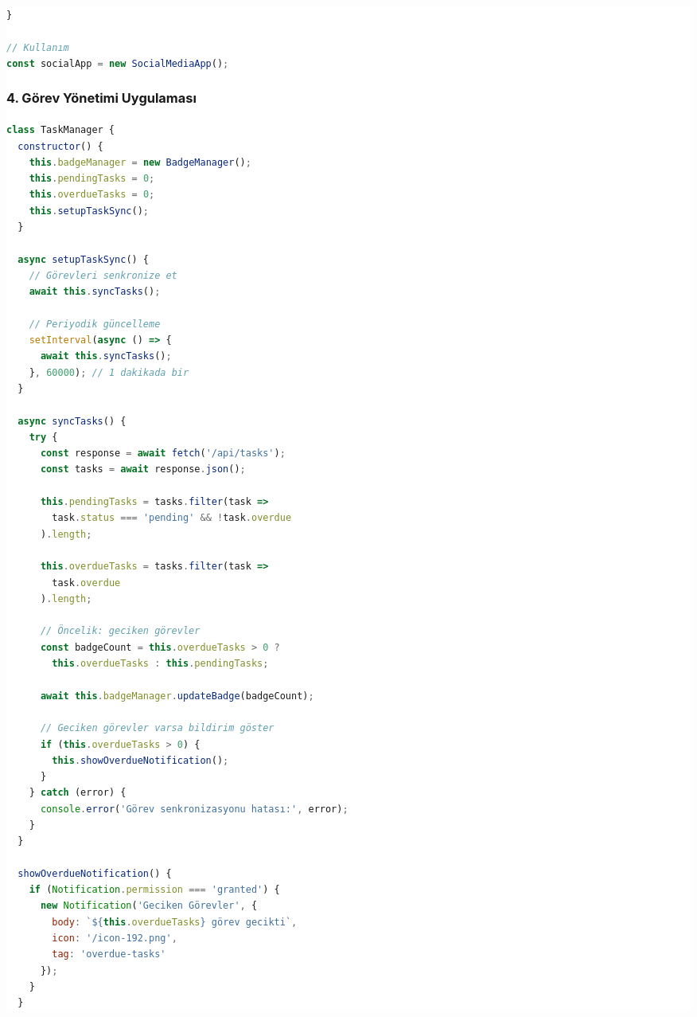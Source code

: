 ```javascript
}

// Kullanım
const socialApp = new SocialMediaApp();
```

### 4. **Görev Yönetimi Uygulaması**
```javascript
class TaskManager {
  constructor() {
    this.badgeManager = new BadgeManager();
    this.pendingTasks = 0;
    this.overdueTasks = 0;
    this.setupTaskSync();
  }
  
  async setupTaskSync() {
    // Görevleri senkronize et
    await this.syncTasks();
    
    // Periyodik güncelleme
    setInterval(async () => {
      await this.syncTasks();
    }, 60000); // 1 dakikada bir
  }
  
  async syncTasks() {
    try {
      const response = await fetch('/api/tasks');
      const tasks = await response.json();
      
      this.pendingTasks = tasks.filter(task => 
        task.status === 'pending' && !task.overdue
      ).length;
      
      this.overdueTasks = tasks.filter(task => 
        task.overdue
      ).length;
      
      // Öncelik: geciken görevler
      const badgeCount = this.overdueTasks > 0 ? 
        this.overdueTasks : this.pendingTasks;
      
      await this.badgeManager.updateBadge(badgeCount);
      
      // Geciken görevler varsa bildirim göster
      if (this.overdueTasks > 0) {
        this.showOverdueNotification();
      }
    } catch (error) {
      console.error('Görev senkronizasyonu hatası:', error);
    }
  }
  
  showOverdueNotification() {
    if (Notification.permission === 'granted') {
      new Notification('Geciken Görevler', {
        body: `${this.overdueTasks} görev gecikti`,
        icon: '/icon-192.png',
        tag: 'overdue-tasks'
      });
    }
  }
```